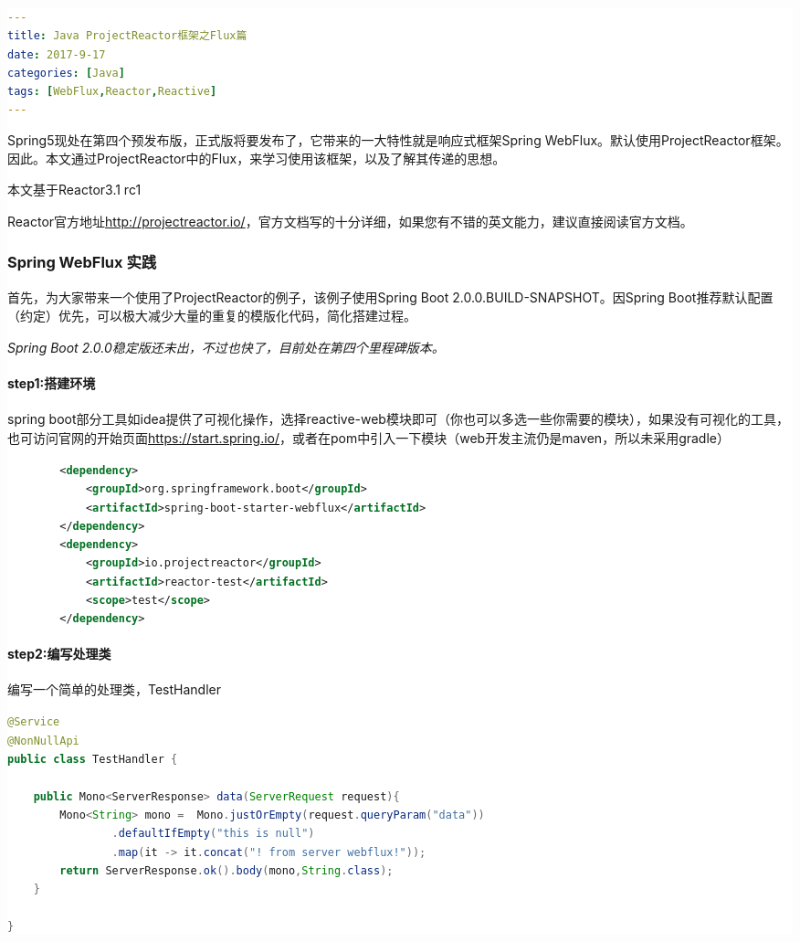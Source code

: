 ```yaml
---
title: Java ProjectReactor框架之Flux篇
date: 2017-9-17
categories: [Java]
tags: [WebFlux,Reactor,Reactive]
---
```


Spring5现处在第四个预发布版，正式版将要发布了，它带来的一大特性就是响应式框架Spring WebFlux。默认使用ProjectReactor框架。因此。本文通过ProjectReactor中的Flux，来学习使用该框架，以及了解其传递的思想。   

本文基于Reactor3.1 rc1    

Reactor官方地址<http://projectreactor.io/>，官方文档写的十分详细，如果您有不错的英文能力，建议直接阅读官方文档。  



### Spring WebFlux 实践
首先，为大家带来一个使用了ProjectReactor的例子，该例子使用Spring Boot 2.0.0.BUILD-SNAPSHOT。因Spring Boot推荐默认配置（约定）优先，可以极大减少大量的重复的模版化代码，简化搭建过程。   

*Spring Boot 2.0.0稳定版还未出，不过也快了，目前处在第四个里程碑版本。*   

#### step1:搭建环境

spring boot部分工具如idea提供了可视化操作，选择reactive-web模块即可（你也可以多选一些你需要的模块），如果没有可视化的工具，也可访问官网的开始页面<https://start.spring.io/>，或者在pom中引入一下模块（web开发主流仍是maven，所以未采用gradle）   
```xml
		<dependency>
			<groupId>org.springframework.boot</groupId>
			<artifactId>spring-boot-starter-webflux</artifactId>
		</dependency>
		<dependency>
			<groupId>io.projectreactor</groupId>
			<artifactId>reactor-test</artifactId>
			<scope>test</scope>
		</dependency>
```

#### step2:编写处理类

编写一个简单的处理类，TestHandler    
```java
@Service
@NonNullApi
public class TestHandler {

    public Mono<ServerResponse> data(ServerRequest request){
        Mono<String> mono =  Mono.justOrEmpty(request.queryParam("data"))
                .defaultIfEmpty("this is null")
                .map(it -> it.concat("! from server webflux!"));
        return ServerResponse.ok().body(mono,String.class);
    }

}
```
